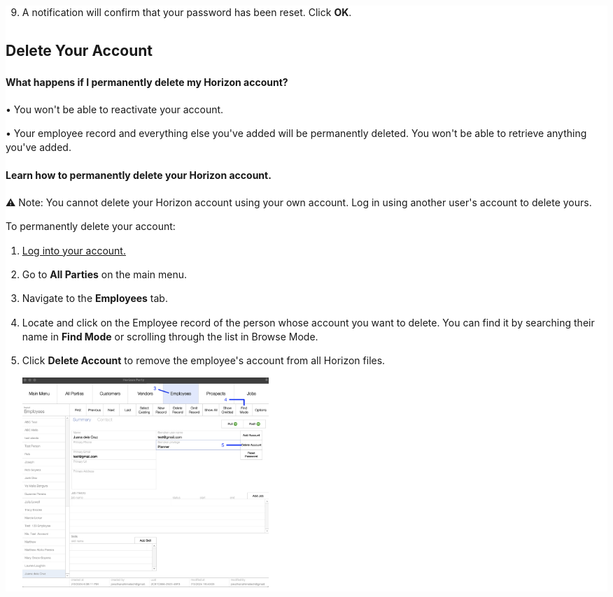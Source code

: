 9. A notification will confirm that your password has been reset. Click **OK**.

## Delete Your Account

#### What happens if I permanently delete my Horizon account? 

• You won't be able to reactivate your account. 

• Your employee record and everything else you've added will be permanently deleted. You won't be able to retrieve anything you've added. 
#### Learn how to permanently delete your Horizon account.

⚠️ Note: You cannot delete your Horizon account using your own account. Log in using another user's account to delete yours.

To permanently delete your account:

1. [Log into your account.](#log-into-your-horizon-account)

2. Go to **All Parties** on the main menu.

3. Navigate to the **Employees** tab.

4. Locate and click on the Employee record of the person whose account you want to delete. You can find it by searching their name in **Find Mode** or scrolling through the list in Browse Mode.

5. Click **Delete Account** to remove the employee's account from all Horizon files.

<img src="https://github.com/Fx-Professional-Services/HorizonDocs/blob/start_using_horizon/Horizon%20User%20Guide/00%20Assets/39_delete_account.png" width="400" height="300">
